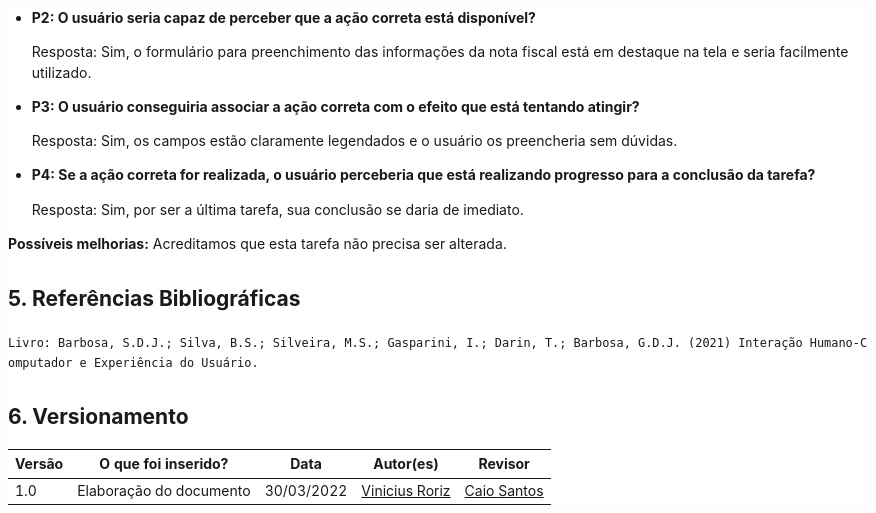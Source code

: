 - <b>P2: O usuário seria capaz de perceber que a ação correta está disponível?</b>

    Resposta: Sim, o formulário para preenchimento das informações da nota fiscal está em destaque na tela e seria facilmente utilizado.

- <b>P3: O usuário conseguiria associar a ação correta com o efeito que está tentando atingir?</b>

    Resposta: Sim, os campos estão claramente legendados e o usuário os preencheria sem dúvidas.

- <b>P4: Se a ação correta for realizada, o usuário perceberia que está realizando progresso para a conclusão da tarefa?</b>
  
    Resposta: Sim, por ser a última tarefa, sua conclusão se daria de imediato.

<b>Possíveis melhorias:</b> Acreditamos que esta tarefa não precisa ser alterada.

## 5. Referências Bibliográficas

    Livro: Barbosa, S.D.J.; Silva, B.S.; Silveira, M.S.; Gasparini, I.; Darin, T.; Barbosa, G.D.J. (2021) Interação Humano-Computador e Experiência do Usuário.

## 6. Versionamento

Versão |  O que foi inserido? | Data | Autor(es)| Revisor |
---- |----- | ---- | ---- | ---- |
1.0| Elaboração do documento | 30/03/2022 |[Vinicius Roriz](https://github.com/viniciusroriz)|[Caio Santos](https://github.com/caiobsantos)|

